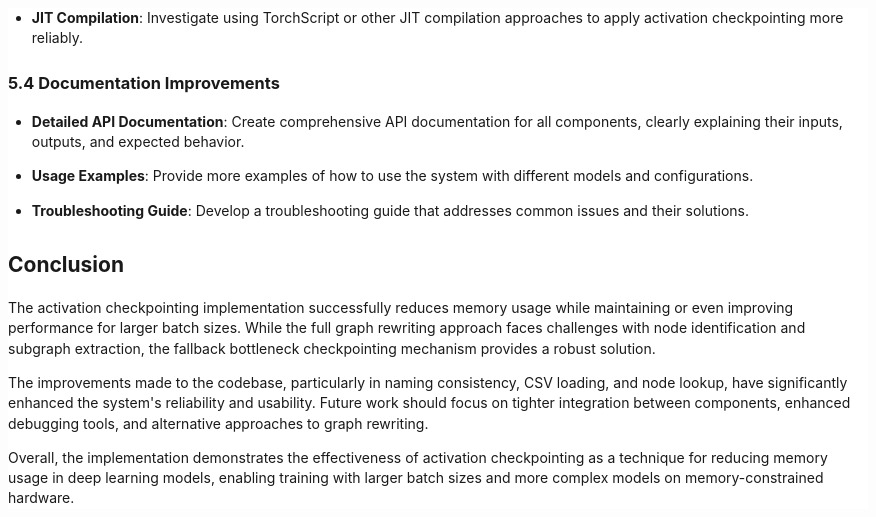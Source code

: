 - **JIT Compilation**: Investigate using TorchScript or other JIT compilation approaches to apply activation checkpointing more reliably.

### 5.4 Documentation Improvements

- **Detailed API Documentation**: Create comprehensive API documentation for all components, clearly explaining their inputs, outputs, and expected behavior.

- **Usage Examples**: Provide more examples of how to use the system with different models and configurations.

- **Troubleshooting Guide**: Develop a troubleshooting guide that addresses common issues and their solutions.

## Conclusion

The activation checkpointing implementation successfully reduces memory usage while maintaining or even improving performance for larger batch sizes. While the full graph rewriting approach faces challenges with node identification and subgraph extraction, the fallback bottleneck checkpointing mechanism provides a robust solution.

The improvements made to the codebase, particularly in naming consistency, CSV loading, and node lookup, have significantly enhanced the system's reliability and usability. Future work should focus on tighter integration between components, enhanced debugging tools, and alternative approaches to graph rewriting.

Overall, the implementation demonstrates the effectiveness of activation checkpointing as a technique for reducing memory usage in deep learning models, enabling training with larger batch sizes and more complex models on memory-constrained hardware.